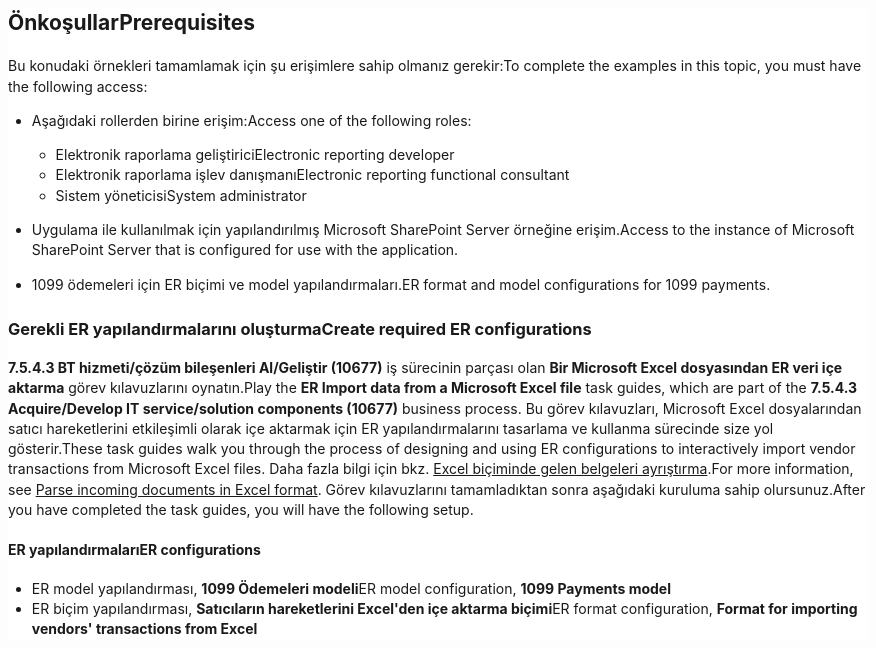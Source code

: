 ## <a name="prerequisites"></a><span data-ttu-id="9a00f-111">Önkoşullar</span><span class="sxs-lookup"><span data-stu-id="9a00f-111">Prerequisites</span></span>
<span data-ttu-id="9a00f-112">Bu konudaki örnekleri tamamlamak için şu erişimlere sahip olmanız gerekir:</span><span class="sxs-lookup"><span data-stu-id="9a00f-112">To complete the examples in this topic, you must have the following access:</span></span>

- <span data-ttu-id="9a00f-113">Aşağıdaki rollerden birine erişim:</span><span class="sxs-lookup"><span data-stu-id="9a00f-113">Access one of the following roles:</span></span>

    - <span data-ttu-id="9a00f-114">Elektronik raporlama geliştirici</span><span class="sxs-lookup"><span data-stu-id="9a00f-114">Electronic reporting developer</span></span>
    - <span data-ttu-id="9a00f-115">Elektronik raporlama işlev danışmanı</span><span class="sxs-lookup"><span data-stu-id="9a00f-115">Electronic reporting functional consultant</span></span>
    - <span data-ttu-id="9a00f-116">Sistem yöneticisi</span><span class="sxs-lookup"><span data-stu-id="9a00f-116">System administrator</span></span>

- <span data-ttu-id="9a00f-117">Uygulama ile kullanılmak için yapılandırılmış Microsoft SharePoint Server örneğine erişim.</span><span class="sxs-lookup"><span data-stu-id="9a00f-117">Access to the instance of Microsoft SharePoint Server that is configured for use with the application.</span></span>
- <span data-ttu-id="9a00f-118">1099 ödemeleri için ER biçimi ve model yapılandırmaları.</span><span class="sxs-lookup"><span data-stu-id="9a00f-118">ER format and model configurations for 1099 payments.</span></span>

### <a name="create-required-er-configurations"></a><span data-ttu-id="9a00f-119">Gerekli ER yapılandırmalarını oluşturma</span><span class="sxs-lookup"><span data-stu-id="9a00f-119">Create required ER configurations</span></span>
<span data-ttu-id="9a00f-120">**7.5.4.3 BT hizmeti/çözüm bileşenleri Al/Geliştir (10677)** iş sürecinin parçası olan **Bir Microsoft Excel dosyasından ER veri içe aktarma** görev kılavuzlarını oynatın.</span><span class="sxs-lookup"><span data-stu-id="9a00f-120">Play the **ER Import data from a Microsoft Excel file** task guides, which are part of the **7.5.4.3 Acquire/Develop IT service/solution components (10677)** business process.</span></span> <span data-ttu-id="9a00f-121">Bu görev kılavuzları, Microsoft Excel dosyalarından satıcı hareketlerini etkileşimli olarak içe aktarmak için ER yapılandırmalarını tasarlama ve kullanma sürecinde size yol gösterir.</span><span class="sxs-lookup"><span data-stu-id="9a00f-121">These task guides walk you through the process of designing and using ER configurations to interactively import vendor transactions from Microsoft Excel files.</span></span> <span data-ttu-id="9a00f-122">Daha fazla bilgi için bkz. [Excel biçiminde gelen belgeleri ayrıştırma](parse-incoming-documents-excel.md).</span><span class="sxs-lookup"><span data-stu-id="9a00f-122">For more information, see [Parse incoming documents in Excel format](parse-incoming-documents-excel.md).</span></span> <span data-ttu-id="9a00f-123">Görev kılavuzlarını tamamladıktan sonra aşağıdaki kuruluma sahip olursunuz.</span><span class="sxs-lookup"><span data-stu-id="9a00f-123">After you have completed the task guides, you will have the following setup.</span></span>

#### <a name="er-configurations"></a><span data-ttu-id="9a00f-124">ER yapılandırmaları</span><span class="sxs-lookup"><span data-stu-id="9a00f-124">ER configurations</span></span>

- <span data-ttu-id="9a00f-125">ER model yapılandırması, **1099 Ödemeleri modeli**</span><span class="sxs-lookup"><span data-stu-id="9a00f-125">ER model configuration, **1099 Payments model**</span></span>
- <span data-ttu-id="9a00f-126">ER biçim yapılandırması, **Satıcıların hareketlerini Excel'den içe aktarma biçimi**</span><span class="sxs-lookup"><span data-stu-id="9a00f-126">ER format configuration, **Format for importing vendors' transactions from Excel**</span></span>
